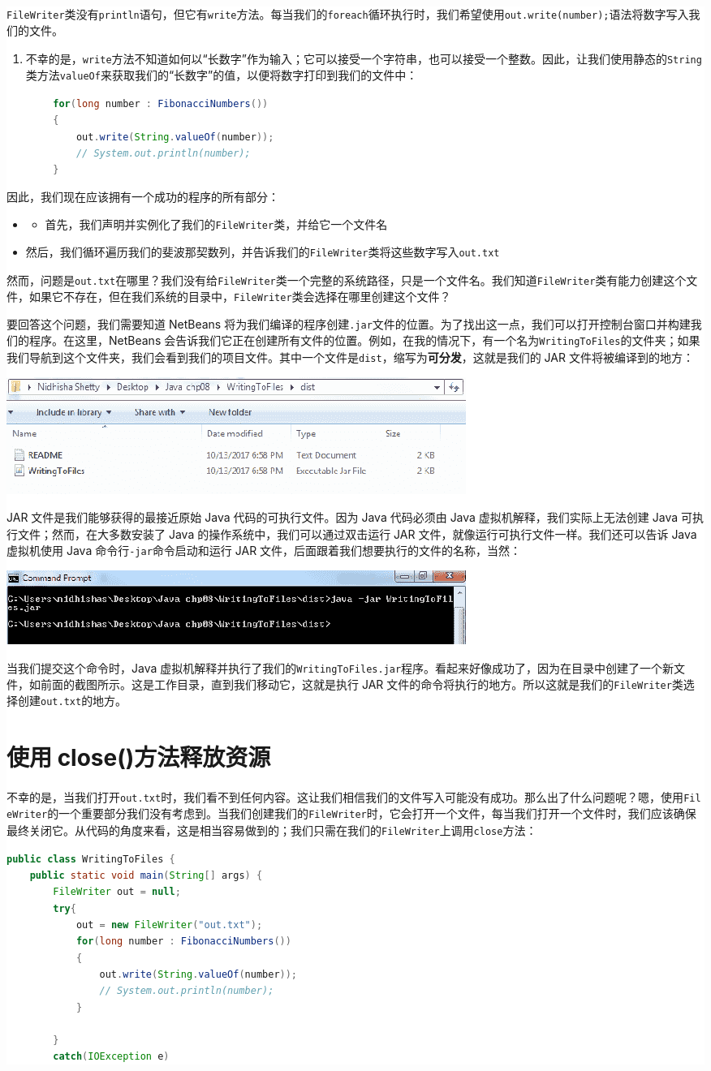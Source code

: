 `FileWriter`类没有`println`语句，但它有`write`方法。每当我们的`foreach`循环执行时，我们希望使用`out.write(number);`语法将数字写入我们的文件。

1.  不幸的是，`write`方法不知道如何以“长数字”作为输入；它可以接受一个字符串，也可以接受一个整数。因此，让我们使用静态的`String`类方法`valueOf`来获取我们的“长数字”的值，以便将数字打印到我们的文件中：

```java
        for(long number : FibonacciNumbers()) 
        { 
            out.write(String.valueOf(number)); 
            // System.out.println(number); 
        } 
```

因此，我们现在应该拥有一个成功的程序的所有部分：

+   +   首先，我们声明并实例化了我们的`FileWriter`类，并给它一个文件名

+   然后，我们循环遍历我们的斐波那契数列，并告诉我们的`FileWriter`类将这些数字写入`out.txt`

然而，问题是`out.txt`在哪里？我们没有给`FileWriter`类一个完整的系统路径，只是一个文件名。我们知道`FileWriter`类有能力创建这个文件，如果它不存在，但在我们系统的目录中，`FileWriter`类会选择在哪里创建这个文件？

要回答这个问题，我们需要知道 NetBeans 将为我们编译的程序创建`.jar`文件的位置。为了找出这一点，我们可以打开控制台窗口并构建我们的程序。在这里，NetBeans 会告诉我们它正在创建所有文件的位置。例如，在我的情况下，有一个名为`WritingToFiles`的文件夹；如果我们导航到这个文件夹，我们会看到我们的项目文件。其中一个文件是`dist`，缩写为**可分发**，这就是我们的 JAR 文件将被编译到的地方：

![](img/4b4712a9-692f-47dc-bac8-085a3768f239.png)

JAR 文件是我们能够获得的最接近原始 Java 代码的可执行文件。因为 Java 代码必须由 Java 虚拟机解释，我们实际上无法创建 Java 可执行文件；然而，在大多数安装了 Java 的操作系统中，我们可以通过双击运行 JAR 文件，就像运行可执行文件一样。我们还可以告诉 Java 虚拟机使用 Java 命令行`-jar`命令启动和运行 JAR 文件，后面跟着我们想要执行的文件的名称，当然：

![](img/0df1bcb5-9a5d-4ff4-9675-e3e73121a04d.png)

当我们提交这个命令时，Java 虚拟机解释并执行了我们的`WritingToFiles.jar`程序。看起来好像成功了，因为在目录中创建了一个新文件，如前面的截图所示。这是工作目录，直到我们移动它，这就是执行 JAR 文件的命令将执行的地方。所以这就是我们的`FileWriter`类选择创建`out.txt`的地方。

# 使用 close()方法释放资源

不幸的是，当我们打开`out.txt`时，我们看不到任何内容。这让我们相信我们的文件写入可能没有成功。那么出了什么问题呢？嗯，使用`FileWriter`的一个重要部分我们没有考虑到。当我们创建我们的`FileWriter`时，它会打开一个文件，每当我们打开一个文件时，我们应该确保最终关闭它。从代码的角度来看，这是相当容易做到的；我们只需在我们的`FileWriter`上调用`close`方法：

```java
public class WritingToFiles { 
    public static void main(String[] args) { 
        FileWriter out = null; 
        try{ 
            out = new FileWriter("out.txt"); 
            for(long number : FibonacciNumbers()) 
            { 
                out.write(String.valueOf(number)); 
                // System.out.println(number); 
            } 

        } 
        catch(IOException e) 
```